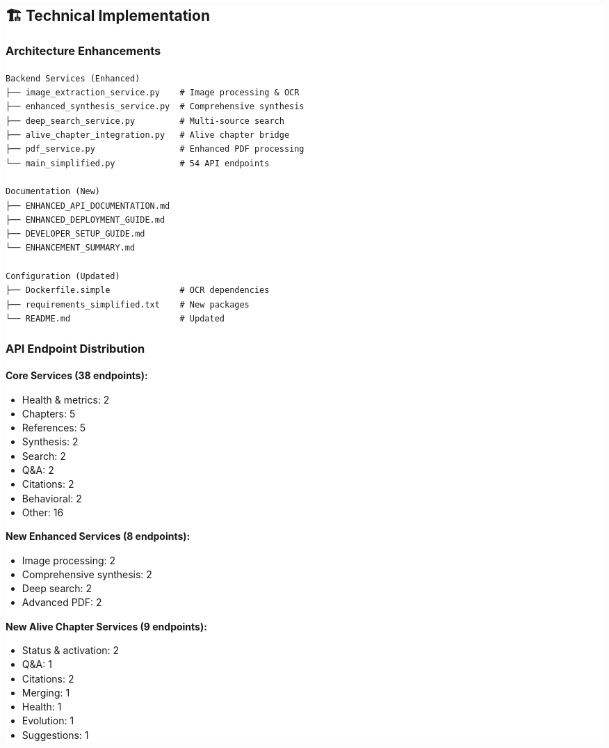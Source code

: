 
## 🏗️ Technical Implementation

### Architecture Enhancements

```
Backend Services (Enhanced)
├── image_extraction_service.py    # Image processing & OCR
├── enhanced_synthesis_service.py  # Comprehensive synthesis
├── deep_search_service.py         # Multi-source search
├── alive_chapter_integration.py   # Alive chapter bridge
├── pdf_service.py                 # Enhanced PDF processing
└── main_simplified.py             # 54 API endpoints

Documentation (New)
├── ENHANCED_API_DOCUMENTATION.md
├── ENHANCED_DEPLOYMENT_GUIDE.md
├── DEVELOPER_SETUP_GUIDE.md
└── ENHANCEMENT_SUMMARY.md

Configuration (Updated)
├── Dockerfile.simple              # OCR dependencies
├── requirements_simplified.txt    # New packages
└── README.md                      # Updated
```

### API Endpoint Distribution

**Core Services (38 endpoints):**
- Health & metrics: 2
- Chapters: 5
- References: 5
- Synthesis: 2
- Search: 2
- Q&A: 2
- Citations: 2
- Behavioral: 2
- Other: 16

**New Enhanced Services (8 endpoints):**
- Image processing: 2
- Comprehensive synthesis: 2
- Deep search: 2
- Advanced PDF: 2

**New Alive Chapter Services (9 endpoints):**
- Status & activation: 2
- Q&A: 1
- Citations: 2
- Merging: 1
- Health: 1
- Evolution: 1
- Suggestions: 1
